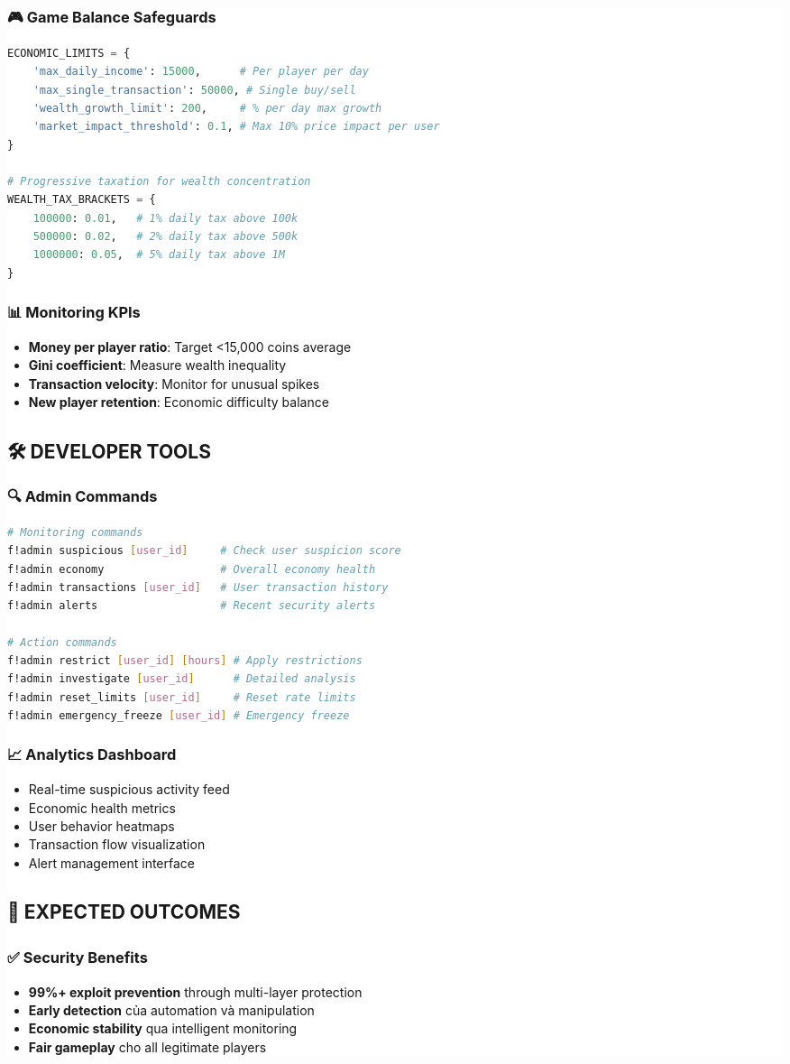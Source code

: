 ### 🎮 **Game Balance Safeguards**
```python
ECONOMIC_LIMITS = {
    'max_daily_income': 15000,      # Per player per day
    'max_single_transaction': 50000, # Single buy/sell
    'wealth_growth_limit': 200,     # % per day max growth
    'market_impact_threshold': 0.1, # Max 10% price impact per user
}

# Progressive taxation for wealth concentration
WEALTH_TAX_BRACKETS = {
    100000: 0.01,   # 1% daily tax above 100k
    500000: 0.02,   # 2% daily tax above 500k  
    1000000: 0.05,  # 5% daily tax above 1M
}
```

### 📊 **Monitoring KPIs**
- **Money per player ratio**: Target <15,000 coins average
- **Gini coefficient**: Measure wealth inequality
- **Transaction velocity**: Monitor for unusual spikes
- **New player retention**: Economic difficulty balance

## 🛠️ **DEVELOPER TOOLS**

### 🔍 **Admin Commands**
```bash
# Monitoring commands
f!admin suspicious [user_id]     # Check user suspicion score
f!admin economy                  # Overall economy health
f!admin transactions [user_id]   # User transaction history
f!admin alerts                   # Recent security alerts

# Action commands  
f!admin restrict [user_id] [hours] # Apply restrictions
f!admin investigate [user_id]      # Detailed analysis
f!admin reset_limits [user_id]     # Reset rate limits
f!admin emergency_freeze [user_id] # Emergency freeze
```

### 📈 **Analytics Dashboard**
- Real-time suspicious activity feed
- Economic health metrics
- User behavior heatmaps  
- Transaction flow visualization
- Alert management interface

## 🎉 **EXPECTED OUTCOMES**

### ✅ **Security Benefits**
- **99%+ exploit prevention** through multi-layer protection
- **Early detection** của automation và manipulation
- **Economic stability** qua intelligent monitoring
- **Fair gameplay** cho all legitimate players
